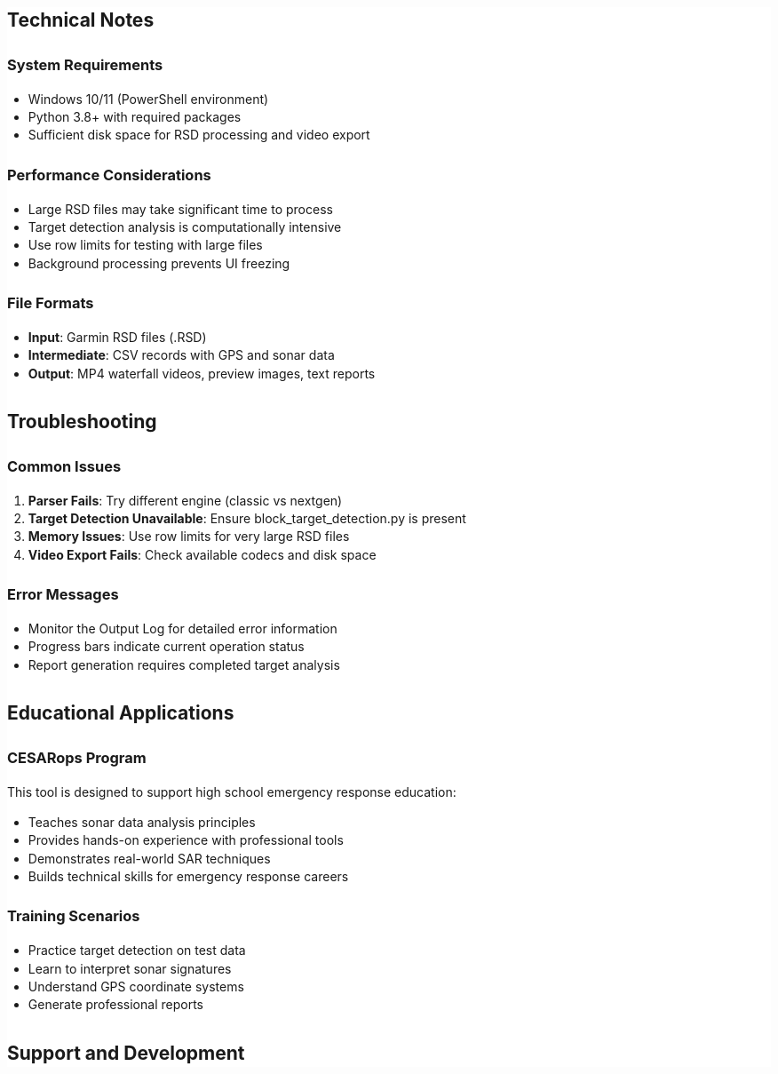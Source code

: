 ## Technical Notes

### System Requirements
- Windows 10/11 (PowerShell environment)
- Python 3.8+ with required packages
- Sufficient disk space for RSD processing and video export

### Performance Considerations
- Large RSD files may take significant time to process
- Target detection analysis is computationally intensive
- Use row limits for testing with large files
- Background processing prevents UI freezing

### File Formats
- **Input**: Garmin RSD files (.RSD)
- **Intermediate**: CSV records with GPS and sonar data  
- **Output**: MP4 waterfall videos, preview images, text reports

## Troubleshooting

### Common Issues
1. **Parser Fails**: Try different engine (classic vs nextgen)
2. **Target Detection Unavailable**: Ensure block_target_detection.py is present
3. **Memory Issues**: Use row limits for very large RSD files
4. **Video Export Fails**: Check available codecs and disk space

### Error Messages
- Monitor the Output Log for detailed error information
- Progress bars indicate current operation status
- Report generation requires completed target analysis

## Educational Applications

### CESARops Program
This tool is designed to support high school emergency response education:
- Teaches sonar data analysis principles
- Provides hands-on experience with professional tools
- Demonstrates real-world SAR techniques
- Builds technical skills for emergency response careers

### Training Scenarios
- Practice target detection on test data
- Learn to interpret sonar signatures
- Understand GPS coordinate systems
- Generate professional reports

## Support and Development
